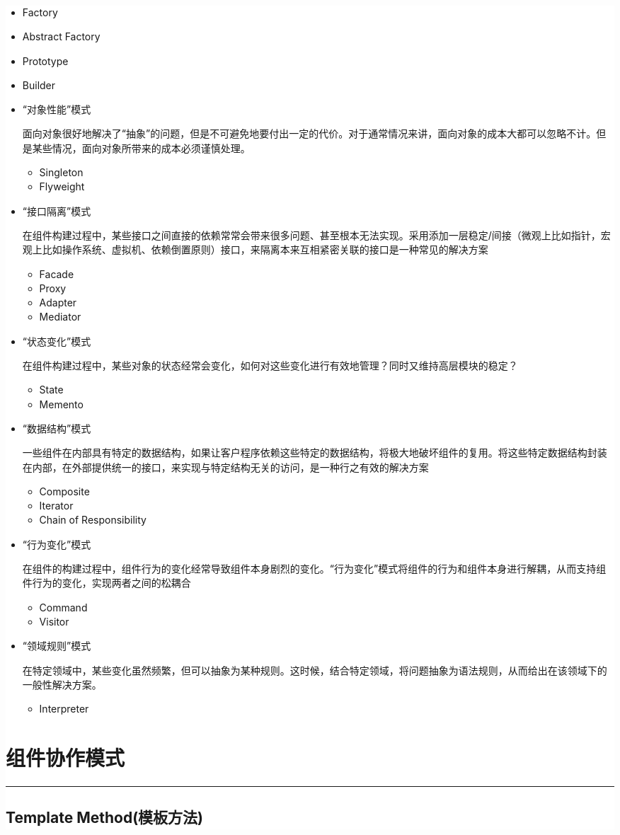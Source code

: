    - Factory
   - Abstract Factory
   - Prototype
   - Builder

- “对象性能”模式

    面向对象很好地解决了“抽象”的问题，但是不可避免地要付出一定的代价。对于通常情况来讲，面向对象的成本大都可以忽略不计。但是某些情况，面向对象所带来的成本必须谨慎处理。

   - Singleton
   - Flyweight

- “接口隔离”模式

    在组件构建过程中，某些接口之间直接的依赖常常会带来很多问题、甚至根本无法实现。采用添加一层稳定/间接（微观上比如指针，宏观上比如操作系统、虚拟机、依赖倒置原则）接口，来隔离本来互相紧密关联的接口是一种常见的解决方案

   - Facade
   - Proxy
   - Adapter
   - Mediator

- “状态变化”模式

    在组件构建过程中，某些对象的状态经常会变化，如何对这些变化进行有效地管理？同时又维持高层模块的稳定？

   - State
   - Memento

- “数据结构”模式

    一些组件在内部具有特定的数据结构，如果让客户程序依赖这些特定的数据结构，将极大地破坏组件的复用。将这些特定数据结构封装在内部，在外部提供统一的接口，来实现与特定结构无关的访问，是一种行之有效的解决方案

   - Composite
   - Iterator
   - Chain of Responsibility

- “行为变化”模式

    在组件的构建过程中，组件行为的变化经常导致组件本身剧烈的变化。“行为变化”模式将组件的行为和组件本身进行解耦，从而支持组件行为的变化，实现两者之间的松耦合

   - Command
   - Visitor

- “领域规则”模式

    在特定领域中，某些变化虽然频繁，但可以抽象为某种规则。这时候，结合特定领域，将问题抽象为语法规则，从而给出在该领域下的一般性解决方案。

   - Interpreter



# 组件协作模式

---



## Template Method(模板方法)
